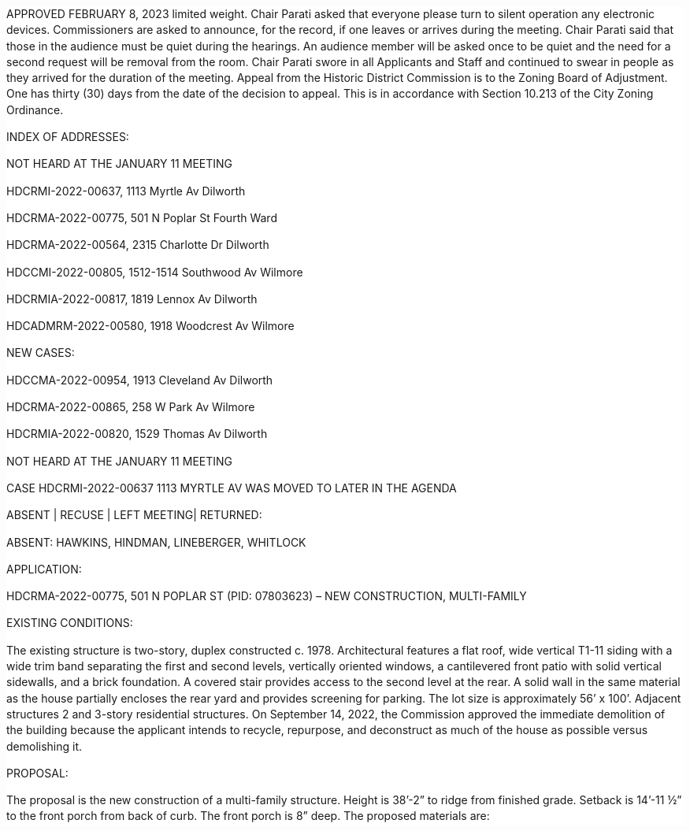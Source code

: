 APPROVED FEBRUARY 8, 2023 limited weight. Chair Parati asked that everyone please turn to silent operation any electronic devices. Commissioners are asked to announce, for the record, if one leaves or arrives during the meeting. Chair Parati said that those in the audience must be quiet during the hearings. An audience member will be asked once to be quiet and the need for a second request will be removal from the room. Chair Parati swore in all Applicants and Staff and continued to swear in people as they arrived for the duration of the meeting. Appeal from the Historic District Commission is to the Zoning Board of Adjustment. One has thirty (30) days from the date of the decision to appeal. This is in accordance with Section 10.213 of the City Zoning Ordinance. 

INDEX OF ADDRESSES: 

NOT HEARD AT THE JANUARY 11 MEETING 

HDCRMI-2022-00637, 1113 Myrtle Av Dilworth 

HDCRMA-2022-00775, 501 N Poplar St Fourth Ward 

HDCRMA-2022-00564, 2315 Charlotte Dr Dilworth 

HDCCMI-2022-00805, 1512-1514 Southwood Av Wilmore 

HDCRMIA-2022-00817, 1819 Lennox Av Dilworth 

HDCADMRM-2022-00580, 1918 Woodcrest Av Wilmore 

NEW CASES: 

HDCCMA-2022-00954, 1913 Cleveland Av Dilworth 

HDCRMA-2022-00865, 258 W Park Av Wilmore 

HDCRMIA-2022-00820, 1529 Thomas Av Dilworth 

NOT HEARD AT THE JANUARY 11 MEETING 

CASE HDCRMI-2022-00637 1113 MYRTLE AV WAS MOVED TO LATER IN THE AGENDA 

ABSENT | RECUSE | LEFT MEETING| RETURNED: 

ABSENT: HAWKINS, HINDMAN, LINEBERGER, WHITLOCK 

APPLICATION: 

HDCRMA-2022-00775, 501 N POPLAR ST (PID: 07803623) – NEW CONSTRUCTION, MULTI-FAMILY 

EXISTING CONDITIONS: 

The existing structure is two-story, duplex constructed c. 1978. Architectural features a flat roof, wide vertical T1-11 siding with a wide trim band separating the first and second levels, vertically oriented windows, a cantilevered front patio with solid vertical sidewalls, and a brick foundation. A covered stair provides access to the second level at the rear. A solid wall in the same material as the house partially encloses the rear yard and provides screening for parking. The lot size is approximately 56’ x 100’. Adjacent structures 2 and 3-story residential structures. On September 14, 2022, the Commission approved the immediate demolition of the building because the applicant intends to recycle, repurpose, and deconstruct as much of the house as possible versus demolishing it. 

PROPOSAL: 

The proposal is the new construction of a multi-family structure. Height is 38’-2” to ridge from finished grade. Setback is 14’-11 ½” to the front porch from back of curb. The front porch is 8” deep. The proposed materials are: 
